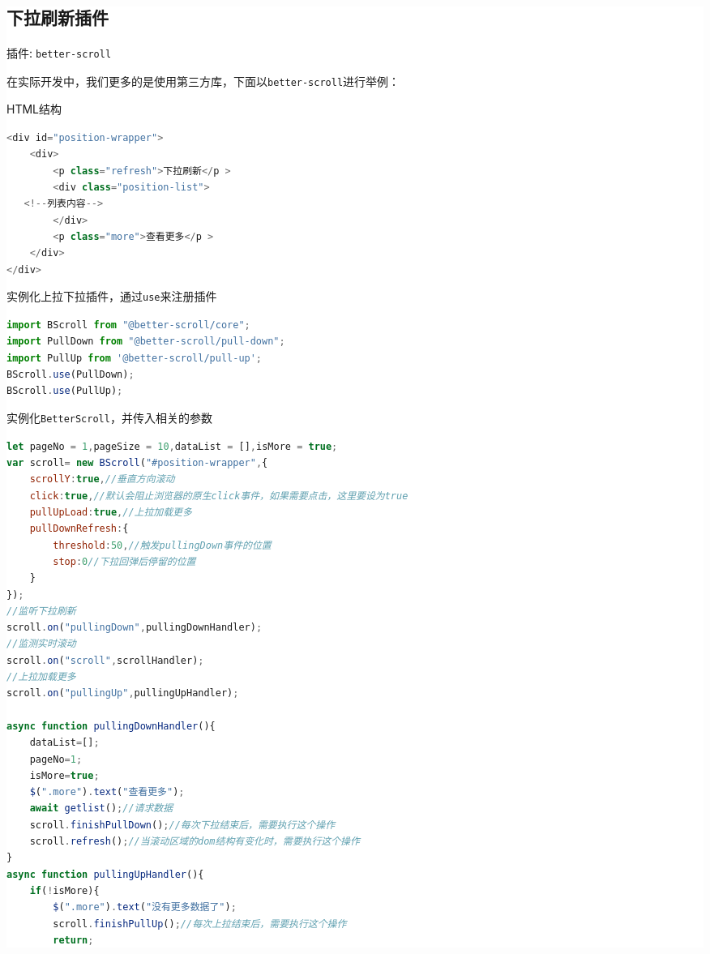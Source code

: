 

## 下拉刷新插件

插件: `better-scroll`

在实际开发中，我们更多的是使用第三方库，下面以`better-scroll`进行举例：

HTML结构

```js
<div id="position-wrapper">
    <div>
        <p class="refresh">下拉刷新</p >
        <div class="position-list">
   <!--列表内容-->
        </div>
        <p class="more">查看更多</p >
    </div>
</div>
```



实例化上拉下拉插件，通过`use`来注册插件

```js
import BScroll from "@better-scroll/core";
import PullDown from "@better-scroll/pull-down";
import PullUp from '@better-scroll/pull-up';
BScroll.use(PullDown);
BScroll.use(PullUp);
```



实例化`BetterScroll`，并传入相关的参数

```js
let pageNo = 1,pageSize = 10,dataList = [],isMore = true;  
var scroll= new BScroll("#position-wrapper",{
    scrollY:true,//垂直方向滚动
    click:true,//默认会阻止浏览器的原生click事件，如果需要点击，这里要设为true
    pullUpLoad:true,//上拉加载更多
    pullDownRefresh:{
        threshold:50,//触发pullingDown事件的位置
        stop:0//下拉回弹后停留的位置
    }
});
//监听下拉刷新
scroll.on("pullingDown",pullingDownHandler);
//监测实时滚动
scroll.on("scroll",scrollHandler);
//上拉加载更多
scroll.on("pullingUp",pullingUpHandler);

async function pullingDownHandler(){
    dataList=[];
    pageNo=1;
    isMore=true;
    $(".more").text("查看更多");
    await getlist();//请求数据
    scroll.finishPullDown();//每次下拉结束后，需要执行这个操作
    scroll.refresh();//当滚动区域的dom结构有变化时，需要执行这个操作
}
async function pullingUpHandler(){
    if(!isMore){
        $(".more").text("没有更多数据了");
        scroll.finishPullUp();//每次上拉结束后，需要执行这个操作
        return;
```
